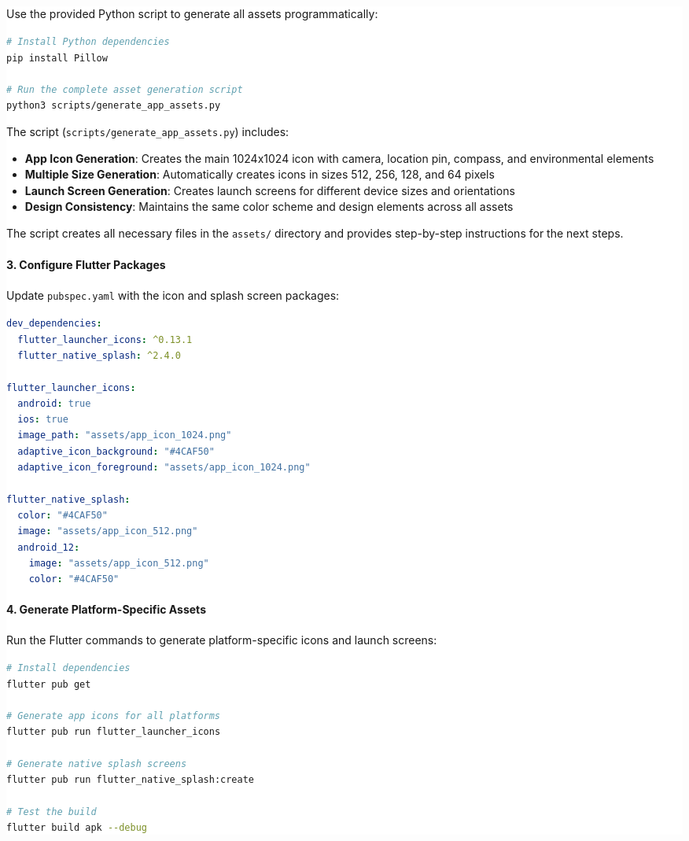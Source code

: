 Use the provided Python script to generate all assets programmatically:

```bash
# Install Python dependencies
pip install Pillow

# Run the complete asset generation script
python3 scripts/generate_app_assets.py
```

The script (`scripts/generate_app_assets.py`) includes:

- **App Icon Generation**: Creates the main 1024x1024 icon with camera, location pin, compass, and environmental elements
- **Multiple Size Generation**: Automatically creates icons in sizes 512, 256, 128, and 64 pixels
- **Launch Screen Generation**: Creates launch screens for different device sizes and orientations
- **Design Consistency**: Maintains the same color scheme and design elements across all assets

The script creates all necessary files in the `assets/` directory and provides step-by-step instructions for the next steps.

#### 3. Configure Flutter Packages

Update `pubspec.yaml` with the icon and splash screen packages:

```yaml
dev_dependencies:
  flutter_launcher_icons: ^0.13.1
  flutter_native_splash: ^2.4.0

flutter_launcher_icons:
  android: true
  ios: true
  image_path: "assets/app_icon_1024.png"
  adaptive_icon_background: "#4CAF50"
  adaptive_icon_foreground: "assets/app_icon_1024.png"

flutter_native_splash:
  color: "#4CAF50"
  image: "assets/app_icon_512.png"
  android_12:
    image: "assets/app_icon_512.png"
    color: "#4CAF50"
```

#### 4. Generate Platform-Specific Assets

Run the Flutter commands to generate platform-specific icons and launch screens:

```bash
# Install dependencies
flutter pub get

# Generate app icons for all platforms
flutter pub run flutter_launcher_icons

# Generate native splash screens
flutter pub run flutter_native_splash:create

# Test the build
flutter build apk --debug
```
